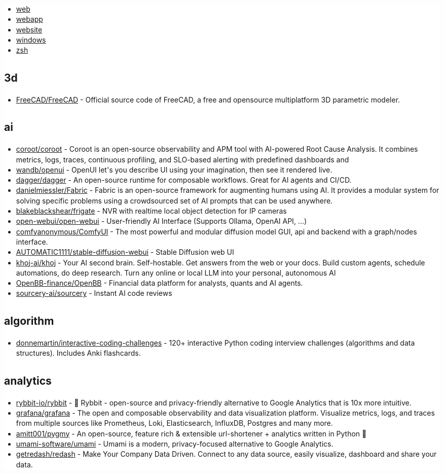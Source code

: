 - [web](#web)
- [webapp](#webapp)
- [website](#website)
- [windows](#windows)
- [zsh](#zsh)

## 3d 

- [FreeCAD/FreeCAD](https://github.com/FreeCAD/FreeCAD) - Official source code of FreeCAD, a free and opensource multiplatform 3D parametric modeler.

## ai 

- [coroot/coroot](https://github.com/coroot/coroot) - Coroot is an open-source observability and APM tool with AI-powered Root Cause Analysis. It combines metrics, logs, traces, continuous profiling, and SLO-based alerting with predefined dashboards and 
- [wandb/openui](https://github.com/wandb/openui) - OpenUI let's you describe UI using your imagination, then see it rendered live.
- [dagger/dagger](https://github.com/dagger/dagger) - An open-source runtime for composable workflows. Great for AI agents and CI/CD.
- [danielmiessler/Fabric](https://github.com/danielmiessler/Fabric) - Fabric is an open-source framework for augmenting humans using AI. It provides a modular system for solving specific problems using a crowdsourced set of AI prompts that can be used anywhere.
- [blakeblackshear/frigate](https://github.com/blakeblackshear/frigate) - NVR with realtime local object detection for IP cameras
- [open-webui/open-webui](https://github.com/open-webui/open-webui) - User-friendly AI Interface (Supports Ollama, OpenAI API, ...)
- [comfyanonymous/ComfyUI](https://github.com/comfyanonymous/ComfyUI) - The most powerful and modular diffusion model GUI, api and backend with a graph/nodes interface.
- [AUTOMATIC1111/stable-diffusion-webui](https://github.com/AUTOMATIC1111/stable-diffusion-webui) - Stable Diffusion web UI
- [khoj-ai/khoj](https://github.com/khoj-ai/khoj) - Your AI second brain. Self-hostable. Get answers from the web or your docs. Build custom agents, schedule automations, do deep research. Turn any online or local LLM into your personal, autonomous AI 
- [OpenBB-finance/OpenBB](https://github.com/OpenBB-finance/OpenBB) - Financial data platform for analysts, quants and AI agents.
- [sourcery-ai/sourcery](https://github.com/sourcery-ai/sourcery) - Instant AI code reviews

## algorithm 

- [donnemartin/interactive-coding-challenges](https://github.com/donnemartin/interactive-coding-challenges) - 120+ interactive Python coding interview challenges (algorithms and data structures).  Includes Anki flashcards.

## analytics 

- [rybbit-io/rybbit](https://github.com/rybbit-io/rybbit) - 🐸 Rybbit - open-source and privacy-friendly alternative to Google Analytics that is 10x more intuitive.
- [grafana/grafana](https://github.com/grafana/grafana) - The open and composable observability and data visualization platform. Visualize metrics, logs, and traces from multiple sources like Prometheus, Loki, Elasticsearch, InfluxDB, Postgres and many more.
- [amitt001/pygmy](https://github.com/amitt001/pygmy) - An open-source, feature rich & extensible url-shortener + analytics written in Python :cookie:
- [umami-software/umami](https://github.com/umami-software/umami) - Umami is a modern, privacy-focused alternative to Google Analytics.
- [getredash/redash](https://github.com/getredash/redash) - Make Your Company Data Driven. Connect to any data source, easily visualize, dashboard and share your data.
